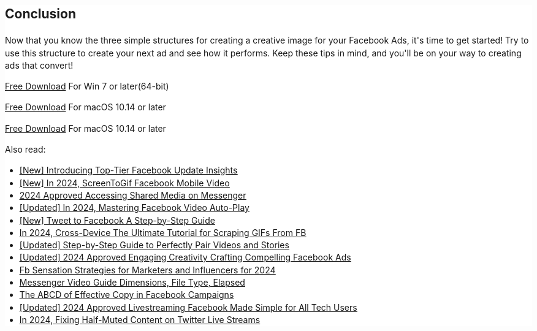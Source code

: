 ## Conclusion

Now that you know the three simple structures for creating a creative image for your Facebook Ads, it's time to get started! Try to use this structure to create your next ad and see how it performs. Keep these tips in mind, and you'll be on your way to creating ads that convert!

[Free Download](https://tools.techidaily.com/wondershare/filmora/download/) For Win 7 or later(64-bit)

[Free Download](https://tools.techidaily.com/wondershare/filmora/download/) For macOS 10.14 or later

[Free Download](https://tools.techidaily.com/wondershare/filmora/download/) For macOS 10.14 or later

<ins class="adsbygoogle"
     style="display:block"
     data-ad-format="autorelaxed"
     data-ad-client="ca-pub-7571918770474297"
     data-ad-slot="1223367746"></ins>

<ins class="adsbygoogle"
     style="display:block"
     data-ad-format="autorelaxed"
     data-ad-client="ca-pub-7571918770474297"
     data-ad-slot="1223367746"></ins>



<ins class="adsbygoogle"
     style="display:block"
     data-ad-client="ca-pub-7571918770474297"
     data-ad-slot="8358498916"
     data-ad-format="auto"
     data-full-width-responsive="true"></ins>

<span class="atpl-alsoreadstyle">Also read:</span>
<div><ul>
<li><a href="https://facebook-clips.techidaily.com/new-introducing-top-tier-facebook-update-insights/"><u>[New] Introducing Top-Tier Facebook Update Insights</u></a></li>
<li><a href="https://facebook-clips.techidaily.com/new-in-2024-screentogif-facebook-mobile-video/"><u>[New] In 2024, ScreenToGif  Facebook Mobile Video</u></a></li>
<li><a href="https://facebook-clips.techidaily.com/2024-approved-accessing-shared-media-on-messenger/"><u>2024 Approved  Accessing Shared Media on Messenger</u></a></li>
<li><a href="https://facebook-clips.techidaily.com/updated-in-2024-mastering-facebook-video-auto-play/"><u>[Updated] In 2024, Mastering Facebook Video Auto-Play</u></a></li>
<li><a href="https://facebook-clips.techidaily.com/new-tweet-to-facebook-a-step-by-step-guide/"><u>[New] Tweet to Facebook  A Step-by-Step Guide</u></a></li>
<li><a href="https://facebook-clips.techidaily.com/in-2024-cross-device-the-ultimate-tutorial-for-scraping-gifs-from-fb/"><u>In 2024, Cross-Device  The Ultimate Tutorial for Scraping GIFs From FB</u></a></li>
<li><a href="https://facebook-clips.techidaily.com/updated-step-by-step-guide-to-perfectly-pair-videos-and-stories/"><u>[Updated] Step-by-Step Guide to Perfectly Pair Videos and Stories</u></a></li>
<li><a href="https://facebook-clips.techidaily.com/updated-2024-approved-engaging-creativity-crafting-compelling-facebook-ads/"><u>[Updated] 2024 Approved  Engaging Creativity  Crafting Compelling Facebook Ads</u></a></li>
<li><a href="https://facebook-clips.techidaily.com/fb-sensation-strategies-for-marketers-and-influencers-for-2024/"><u>Fb Sensation Strategies for Marketers and Influencers for 2024</u></a></li>
<li><a href="https://facebook-clips.techidaily.com/messenger-video-guide-dimensions-file-type-elapsed/"><u>Messenger Video Guide  Dimensions, File Type, Elapsed</u></a></li>
<li><a href="https://facebook-clips.techidaily.com/the-abcd-of-effective-copy-in-facebook-campaigns/"><u>The ABCD of Effective Copy in Facebook Campaigns</u></a></li>
<li><a href="https://facebook-clips.techidaily.com/updated-2024-approved-livestreaming-facebook-made-simple-for-all-tech-users/"><u>[Updated] 2024 Approved  Livestreaming Facebook Made Simple for All Tech Users</u></a></li>
<li><a href="https://facebook-clips.techidaily.com/in-2024-fixing-half-muted-content-on-twitter-live-streams/"><u>In 2024, Fixing Half-Muted Content on Twitter Live Streams</u></a></li>